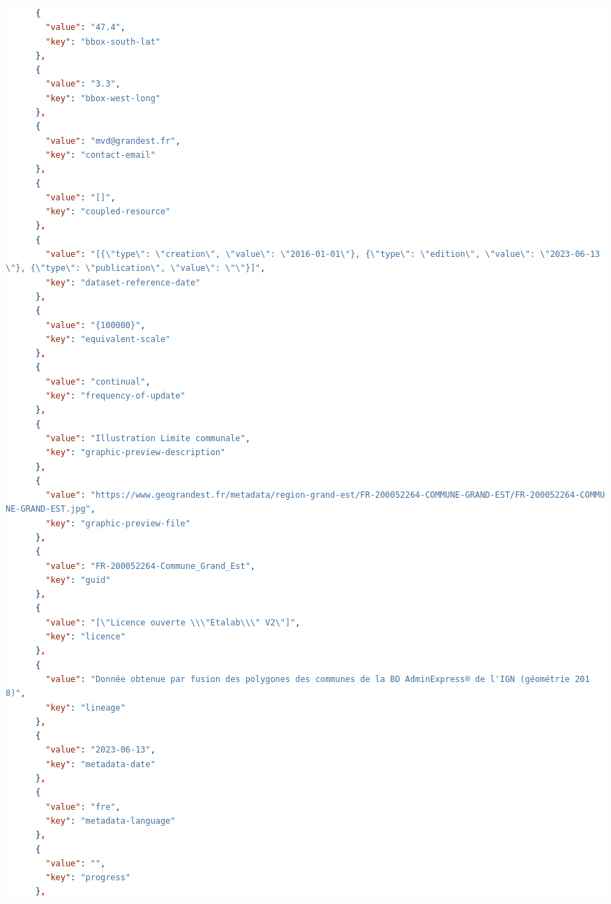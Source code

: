 ```json
      {
        "value": "47.4",
        "key": "bbox-south-lat"
      },
      {
        "value": "3.3",
        "key": "bbox-west-long"
      },
      {
        "value": "mvd@grandest.fr",
        "key": "contact-email"
      },
      {
        "value": "[]",
        "key": "coupled-resource"
      },
      {
        "value": "[{\"type\": \"creation\", \"value\": \"2016-01-01\"}, {\"type\": \"edition\", \"value\": \"2023-06-13\"}, {\"type\": \"publication\", \"value\": \"\"}]",
        "key": "dataset-reference-date"
      },
      {
        "value": "{100000}",
        "key": "equivalent-scale"
      },
      {
        "value": "continual",
        "key": "frequency-of-update"
      },
      {
        "value": "Illustration Limite communale",
        "key": "graphic-preview-description"
      },
      {
        "value": "https://www.geograndest.fr/metadata/region-grand-est/FR-200052264-COMMUNE-GRAND-EST/FR-200052264-COMMUNE-GRAND-EST.jpg",
        "key": "graphic-preview-file"
      },
      {
        "value": "FR-200052264-Commune_Grand_Est",
        "key": "guid"
      },
      {
        "value": "[\"Licence ouverte \\\"Etalab\\\" V2\"]",
        "key": "licence"
      },
      {
        "value": "Donnée obtenue par fusion des polygones des communes de la BD AdminExpress® de l'IGN (géométrie 2018)",
        "key": "lineage"
      },
      {
        "value": "2023-06-13",
        "key": "metadata-date"
      },
      {
        "value": "fre",
        "key": "metadata-language"
      },
      {
        "value": "",
        "key": "progress"
      },
```